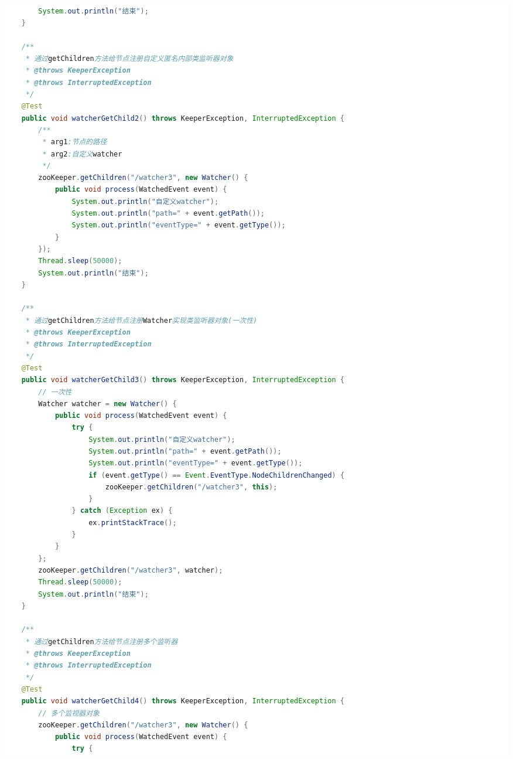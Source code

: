 ```java
        System.out.println("结束");
    }

    /**
     * 通过getChildren方法给节点注册自定义匿名内部类监听器对象
     * @throws KeeperException
     * @throws InterruptedException
     */
    @Test
    public void watcherGetChild2() throws KeeperException, InterruptedException {
        /**
         * arg1:节点的路径
         * arg2:自定义watcher
         */
        zooKeeper.getChildren("/watcher3", new Watcher() {
            public void process(WatchedEvent event) {
                System.out.println("自定义watcher");
                System.out.println("path=" + event.getPath());
                System.out.println("eventType=" + event.getType());
            }
        });
        Thread.sleep(50000);
        System.out.println("结束");
    }

    /**
     * 通过getChildren方法给节点注册Watcher实现类监听器对象(一次性)
     * @throws KeeperException
     * @throws InterruptedException
     */
    @Test
    public void watcherGetChild3() throws KeeperException, InterruptedException {
        // 一次性
        Watcher watcher = new Watcher() {
            public void process(WatchedEvent event) {
                try {
                    System.out.println("自定义watcher");
                    System.out.println("path=" + event.getPath());
                    System.out.println("eventType=" + event.getType());
                    if (event.getType() == Event.EventType.NodeChildrenChanged) {
                        zooKeeper.getChildren("/watcher3", this);
                    }
                } catch (Exception ex) {
                    ex.printStackTrace();
                }
            }
        };
        zooKeeper.getChildren("/watcher3", watcher);
        Thread.sleep(50000);
        System.out.println("结束");
    }

    /**
     * 通过getChildren方法给节点注册多个监听器
     * @throws KeeperException
     * @throws InterruptedException
     */
    @Test
    public void watcherGetChild4() throws KeeperException, InterruptedException {
        // 多个监视器对象
        zooKeeper.getChildren("/watcher3", new Watcher() {
            public void process(WatchedEvent event) {
                try {
```